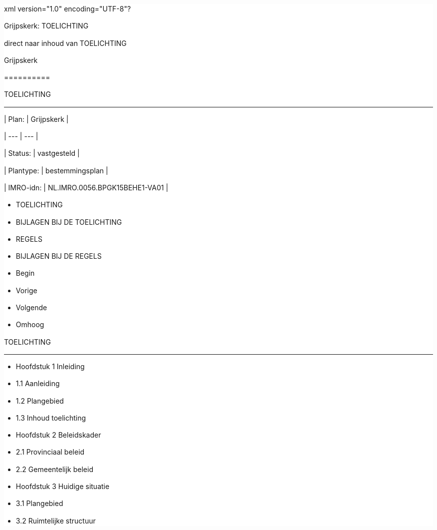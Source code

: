 xml version\="1\.0" encoding\="UTF\-8"?

Grijpskerk: TOELICHTING

direct naar inhoud van TOELICHTING

Grijpskerk

==========

TOELICHTING

-----------

| Plan: | Grijpskerk |

| --- | --- |

| Status: | vastgesteld |

| Plantype: | bestemmingsplan |

| IMRO\-idn: | NL.IMRO.0056\.BPGK15BEHE1\-VA01 |

* TOELICHTING

* BIJLAGEN BIJ DE TOELICHTING

* REGELS

* BIJLAGEN BIJ DE REGELS

* Begin

* Vorige

* Volgende

* Omhoog

TOELICHTING

-----------

* Hoofdstuk 1 Inleiding

+ 1\.1 Aanleiding

+ 1\.2 Plangebied

+ 1\.3 Inhoud toelichting

* Hoofdstuk 2 Beleidskader

+ 2\.1 Provinciaal beleid

+ 2\.2 Gemeentelijk beleid

* Hoofdstuk 3 Huidige situatie

+ 3\.1 Plangebied

+ 3\.2 Ruimtelijke structuur
